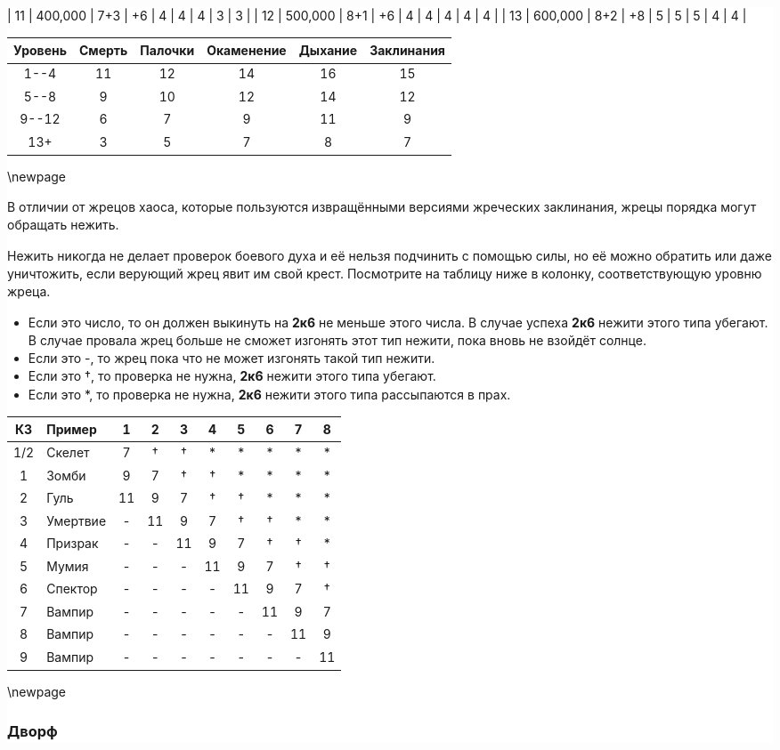 |   11    | 400,000 | 7+3 |     +6      |  4  |  4  |  4  |  3  |  3  |
|   12    | 500,000 | 8+1 |     +6      |  4  |  4  |  4  |  4  |  4  |
|   13    | 600,000 | 8+2 |     +8      |  5  |  5  |  5  |  4  |  4  |

| Уровень | Смерть | Палочки | Окаменение | Дыхание | Заклинания |
|:-------:|:------:|:-------:|:----------:|:-------:|:----------:|
|  1--4   |   11   |   12    |     14     |   16    |     15     |
|  5--8   |   9    |   10    |     12     |   14    |     12     |
|  9--12  |   6    |    7    |     9      |   11    |     9      |
|  13+    |   3    |    5    |     7      |   8     |     7      |

\newpage

В отличии от жрецов хаоса, которые пользуются извращёнными версиями жреческих заклинания, жрецы порядка могут обращать нежить.

Нежить никогда не делает проверок боевого духа и её нельзя подчинить с помощью силы, но её можно обратить или даже уничтожить, если верующий жрец явит им свой крест. Посмотрите на таблицу ниже в колонку, соответствующую уровню жреца.

- Если это число, то он должен выкинуть на **2к6** не меньше этого числа. В случае успеха **2к6** нежити этого типа убегают. В случае провала жрец больше не сможет изгонять этот тип нежити, пока вновь не взойдёт солнце.
- Если это -, то жрец пока что не может изгонять такой тип нежити.
- Если это †, то проверка не нужна, **2к6** нежити этого типа убегают.
- Если это \*, то проверка не нужна, **2к6** нежити этого типа рассыпаются в прах.

| КЗ  | Пример   |  1  |  2  |  3  |  4  |  5  |  6  |  7  |  8  |
|:---:|:-------- |:---:|:---:|:---:|:---:|:---:|:---:|:---:|:---:|
| 1/2 | Скелет   |  7  |  †  |  †  | \*  | \*  | \*  | \*  | \*  |
|  1  | Зомби    |  9  |  7  |  †  |  †  | \*  | \*  | \*  | \*  |
|  2  | Гуль     | 11  |  9  |  7  |  †  |  †  | \*  | \*  | \*  |
|  3  | Умертвие |  -  | 11  |  9  |  7  |  †  |  †  | \*  | \*  |
|  4  | Призрак  |  -  |  -  | 11  |  9  |  7  |  †  |  †  | \*  |
|  5  | Мумия    |  -  |  -  |  -  | 11  |  9  |  7  |  †  |  †  |
|  6  | Спектор  |  -  |  -  |  -  |  -  | 11  |  9  |  7  |  †  |
|  7  | Вампир   |  -  |  -  |  -  |  -  |  -  | 11  |  9  |  7  |
|  8  | Вампир   |  -  |  -  |  -  |  -  |  -  |  -  | 11  |  9  |
|  9  | Вампир   |  -  |  -  |  -  |  -  |  -  |  -  |  -  | 11  |

\newpage

### Дворф
